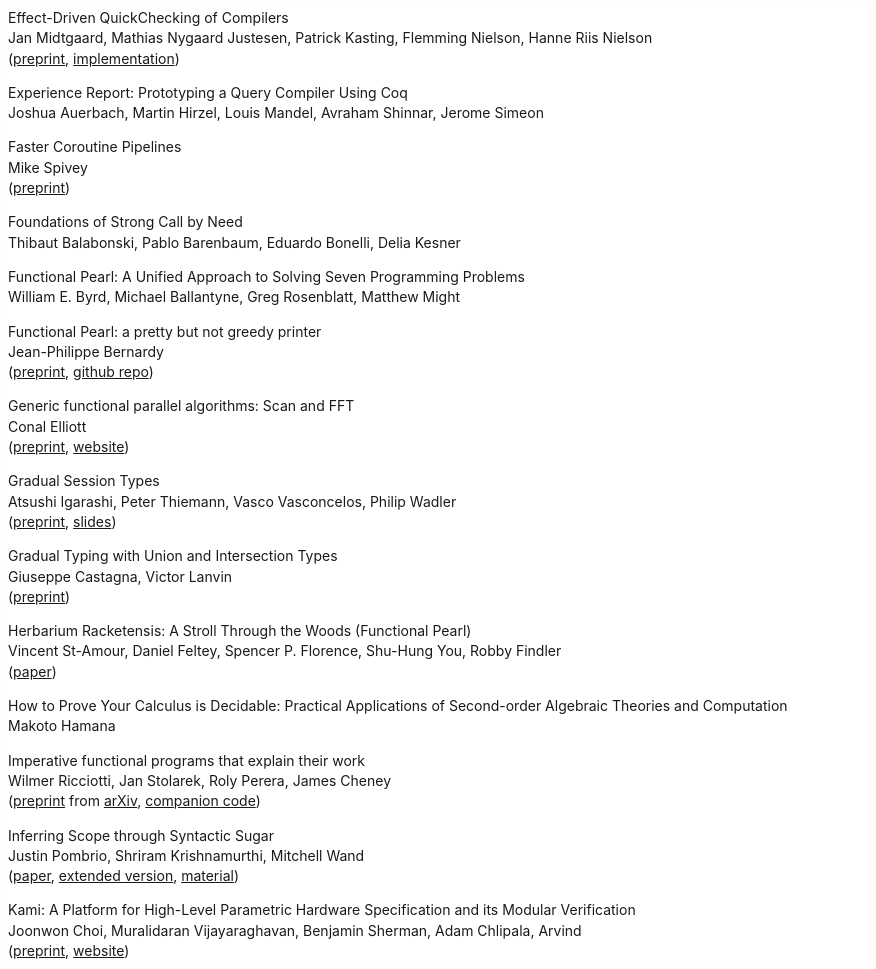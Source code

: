 Effect-Driven QuickChecking of Compilers  
Jan Midtgaard, Mathias Nygaard Justesen, Patrick Kasting, Flemming Nielson, Hanne Riis Nielson  
([preprint](http://janmidtgaard.dk/papers/Midtgaard-al%3aICFP17-full.pdf), [implementation](https://github.com/jmid/efftester))

Experience Report: Prototyping a Query Compiler Using Coq  
Joshua Auerbach, Martin Hirzel, Louis Mandel, Avraham Shinnar, Jerome Simeon  

Faster Coroutine Pipelines  
Mike Spivey  
([preprint](http://spivey.oriel.ox.ac.uk/wiki2/images/a/a1/Copipes.pdf))

Foundations of Strong Call by Need  
Thibaut Balabonski, Pablo Barenbaum, Eduardo Bonelli, Delia Kesner  

Functional Pearl: A Unified Approach to Solving Seven Programming Problems  
William E. Byrd, Michael Ballantyne, Greg Rosenblatt, Matthew Might  

Functional Pearl: a pretty but not greedy printer  
Jean-Philippe Bernardy  
([preprint](http://jyp.github.io/pdf/Prettiest.pdf), [github repo](https://github.com/jyp/prettiest))  

Generic functional parallel algorithms: Scan and FFT  
Conal Elliott  
([preprint](http://conal.net/papers/generic-parallel-functional/generic-parallel-functional.pdf), [website](http://conal.net/papers/generic-parallel-functional/))

Gradual Session Types  
Atsushi Igarashi, Peter Thiemann, Vasco Vasconcelos, Philip Wadler  
([preprint](http://www.fos.kuis.kyoto-u.ac.jp/~igarashi/papers/pdf/gradual-session-ICFP2017.pdf), [slides](http://materials.dagstuhl.de/files/17/17051/17051.PeterThiemann.Slides.pdf))

Gradual Typing with Union and Intersection Types  
Giuseppe Castagna, Victor Lanvin  
([preprint](https://www.irif.fr/~gc/papers/icfp17.pdf))

Herbarium Racketensis: A Stroll Through the Woods (Functional Pearl)  
Vincent St-Amour, Daniel Feltey, Spencer P. Florence, Shu-Hung You, Robby Findler  
([paper](http://users.eecs.northwestern.edu/~stamourv/papers/herbarium-racketensis.pdf))

How to Prove Your Calculus is Decidable: Practical Applications of Second-order Algebraic Theories and Computation  
Makoto Hamana  

Imperative functional programs that explain their work  
Wilmer Ricciotti, Jan Stolarek, Roly Perera, James Cheney  
([preprint](https://arxiv.org/pdf/1705.07678) from [arXiv](https://arxiv.org/abs/1705.07678), [companion code](https://github.com/jstolarek/slicer))

Inferring Scope through Syntactic Sugar  
Justin Pombrio, Shriram Krishnamurthi, Mitchell Wand  
([paper](http://cs.brown.edu/~sk/Publications/Papers/Published/pkw-inf-scope-syn-sugar/paper.pdf), [extended version](http://cs.brown.edu/research/plt/dl/icfp2017/supplement.pdf), [material](http://cs.brown.edu/research/plt/dl/icfp2017/))

Kami: A Platform for High-Level Parametric Hardware Specification and its Modular Verification  
Joonwon Choi, Muralidaran Vijayaraghavan, Benjamin Sherman, Adam Chlipala, Arvind  
([preprint](http://adam.chlipala.net/papers/KamiICFP17/KamiICFP17.pdf), [website](http://plv.csail.mit.edu/kami/))
